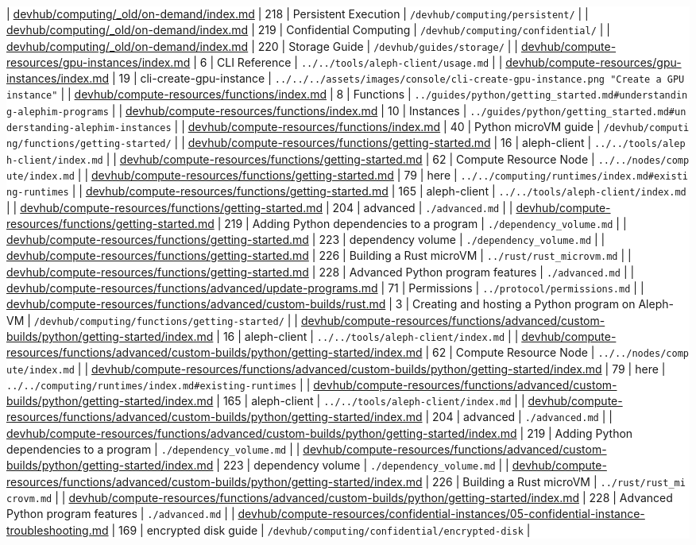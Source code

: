 | [devhub/computing/_old/on-demand/index.md](/devhub/computing/_old/on-demand/index) | 218 | Persistent Execution | `/devhub/computing/persistent/` |
| [devhub/computing/_old/on-demand/index.md](/devhub/computing/_old/on-demand/index) | 219 | Confidential Computing | `/devhub/computing/confidential/` |
| [devhub/computing/_old/on-demand/index.md](/devhub/computing/_old/on-demand/index) | 220 | Storage Guide | `/devhub/guides/storage/` |
| [devhub/compute-resources/gpu-instances/index.md](/devhub/compute-resources/gpu-instances/index) | 6 | CLI Reference | `../../tools/aleph-client/usage.md` |
| [devhub/compute-resources/gpu-instances/index.md](/devhub/compute-resources/gpu-instances/index) | 19 | cli-create-gpu-instance | `../../../assets/images/console/cli-create-gpu-instance.png "Create a GPU instance"` |
| [devhub/compute-resources/functions/index.md](/devhub/compute-resources/functions/index) | 8 | Functions | `../guides/python/getting_started.md#understanding-alephim-programs` |
| [devhub/compute-resources/functions/index.md](/devhub/compute-resources/functions/index) | 10 | Instances | `../guides/python/getting_started.md#understanding-alephim-instances` |
| [devhub/compute-resources/functions/index.md](/devhub/compute-resources/functions/index) | 40 | Python microVM guide | `/devhub/computing/functions/getting-started/` |
| [devhub/compute-resources/functions/getting-started.md](/devhub/compute-resources/functions/getting-started) | 16 | aleph-client | `../../tools/aleph-client/index.md` |
| [devhub/compute-resources/functions/getting-started.md](/devhub/compute-resources/functions/getting-started) | 62 | Compute Resource Node | `../../nodes/compute/index.md` |
| [devhub/compute-resources/functions/getting-started.md](/devhub/compute-resources/functions/getting-started) | 79 | here | `../../computing/runtimes/index.md#existing-runtimes` |
| [devhub/compute-resources/functions/getting-started.md](/devhub/compute-resources/functions/getting-started) | 165 | aleph-client | `../../tools/aleph-client/index.md` |
| [devhub/compute-resources/functions/getting-started.md](/devhub/compute-resources/functions/getting-started) | 204 | advanced | `./advanced.md` |
| [devhub/compute-resources/functions/getting-started.md](/devhub/compute-resources/functions/getting-started) | 219 | Adding Python dependencies to a program | `./dependency_volume.md` |
| [devhub/compute-resources/functions/getting-started.md](/devhub/compute-resources/functions/getting-started) | 223 | dependency volume | `./dependency_volume.md` |
| [devhub/compute-resources/functions/getting-started.md](/devhub/compute-resources/functions/getting-started) | 226 | Building a Rust microVM | `../rust/rust_microvm.md` |
| [devhub/compute-resources/functions/getting-started.md](/devhub/compute-resources/functions/getting-started) | 228 | Advanced Python program features | `./advanced.md` |
| [devhub/compute-resources/functions/advanced/update-programs.md](/devhub/compute-resources/functions/advanced/update-programs) | 71 | Permissions | `../protocol/permissions.md` |
| [devhub/compute-resources/functions/advanced/custom-builds/rust.md](/devhub/compute-resources/functions/advanced/custom-builds/rust) | 3 | Creating and hosting a Python program on Aleph-VM | `/devhub/computing/functions/getting-started/` |
| [devhub/compute-resources/functions/advanced/custom-builds/python/getting-started/index.md](/devhub/compute-resources/functions/advanced/custom-builds/python/getting-started/index) | 16 | aleph-client | `../../tools/aleph-client/index.md` |
| [devhub/compute-resources/functions/advanced/custom-builds/python/getting-started/index.md](/devhub/compute-resources/functions/advanced/custom-builds/python/getting-started/index) | 62 | Compute Resource Node | `../../nodes/compute/index.md` |
| [devhub/compute-resources/functions/advanced/custom-builds/python/getting-started/index.md](/devhub/compute-resources/functions/advanced/custom-builds/python/getting-started/index) | 79 | here | `../../computing/runtimes/index.md#existing-runtimes` |
| [devhub/compute-resources/functions/advanced/custom-builds/python/getting-started/index.md](/devhub/compute-resources/functions/advanced/custom-builds/python/getting-started/index) | 165 | aleph-client | `../../tools/aleph-client/index.md` |
| [devhub/compute-resources/functions/advanced/custom-builds/python/getting-started/index.md](/devhub/compute-resources/functions/advanced/custom-builds/python/getting-started/index) | 204 | advanced | `./advanced.md` |
| [devhub/compute-resources/functions/advanced/custom-builds/python/getting-started/index.md](/devhub/compute-resources/functions/advanced/custom-builds/python/getting-started/index) | 219 | Adding Python dependencies to a program | `./dependency_volume.md` |
| [devhub/compute-resources/functions/advanced/custom-builds/python/getting-started/index.md](/devhub/compute-resources/functions/advanced/custom-builds/python/getting-started/index) | 223 | dependency volume | `./dependency_volume.md` |
| [devhub/compute-resources/functions/advanced/custom-builds/python/getting-started/index.md](/devhub/compute-resources/functions/advanced/custom-builds/python/getting-started/index) | 226 | Building a Rust microVM | `../rust/rust_microvm.md` |
| [devhub/compute-resources/functions/advanced/custom-builds/python/getting-started/index.md](/devhub/compute-resources/functions/advanced/custom-builds/python/getting-started/index) | 228 | Advanced Python program features | `./advanced.md` |
| [devhub/compute-resources/confidential-instances/05-confidential-instance-troubleshooting.md](/devhub/compute-resources/confidential-instances/05-confidential-instance-troubleshooting) | 169 | encrypted disk guide | `/devhub/computing/confidential/encrypted-disk` |
